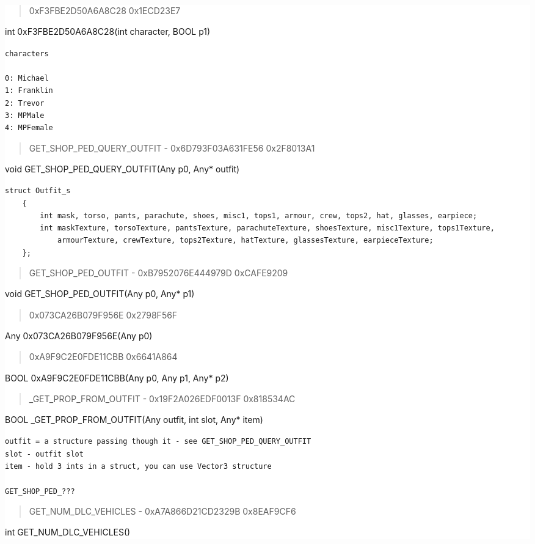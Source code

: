 > 0xF3FBE2D50A6A8C28 0x1ECD23E7

int 0xF3FBE2D50A6A8C28(int character, BOOL p1)

```
characters

0: Michael
1: Franklin
2: Trevor
3: MPMale
4: MPFemale
```

> GET_SHOP_PED_QUERY_OUTFIT - 0x6D793F03A631FE56 0x2F8013A1

void GET_SHOP_PED_QUERY_OUTFIT(Any p0, Any* outfit)

```
struct Outfit_s
	{
		int mask, torso, pants, parachute, shoes, misc1, tops1, armour, crew, tops2, hat, glasses, earpiece;
		int maskTexture, torsoTexture, pantsTexture, parachuteTexture, shoesTexture, misc1Texture, tops1Texture, 
			armourTexture, crewTexture, tops2Texture, hatTexture, glassesTexture, earpieceTexture;
	};
```

> GET_SHOP_PED_OUTFIT - 0xB7952076E444979D 0xCAFE9209

void GET_SHOP_PED_OUTFIT(Any p0, Any* p1)



> 0x073CA26B079F956E 0x2798F56F

Any 0x073CA26B079F956E(Any p0)



> 0xA9F9C2E0FDE11CBB 0x6641A864

BOOL 0xA9F9C2E0FDE11CBB(Any p0, Any p1, Any* p2)



> _GET_PROP_FROM_OUTFIT - 0x19F2A026EDF0013F 0x818534AC

BOOL _GET_PROP_FROM_OUTFIT(Any outfit, int slot, Any* item)

```
outfit = a structure passing though it - see GET_SHOP_PED_QUERY_OUTFIT
slot - outfit slot
item - hold 3 ints in a struct, you can use Vector3 structure

GET_SHOP_PED_???
```

> GET_NUM_DLC_VEHICLES - 0xA7A866D21CD2329B 0x8EAF9CF6

int GET_NUM_DLC_VEHICLES()
